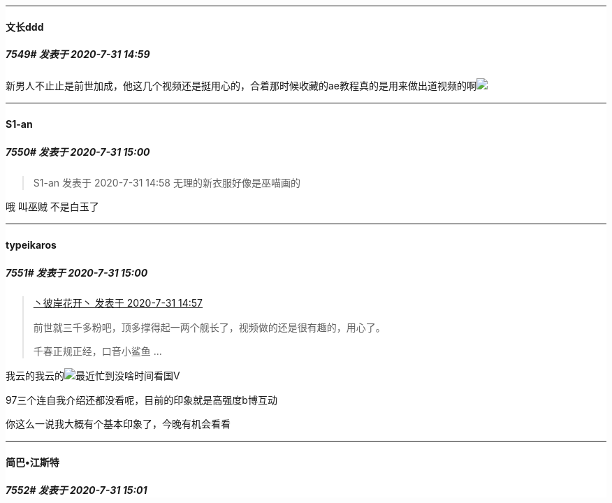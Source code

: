 




-----

####  文长ddd  
##### 7549#       发表于 2020-7-31 14:59




新男人不止止是前世加成，他这几个视频还是挺用心的，合着那时候收藏的ae教程真的是用来做出道视频的啊<img src="https://static.saraba1st.com/image/smiley/face2017/066.png" referrerpolicy="no-referrer">







-----

####  S1-an  
##### 7550#       发表于 2020-7-31 15:00



<blockquote>S1-an 发表于 2020-7-31 14:58
无理的新衣服好像是巫喵画的</blockquote>
哦 叫巫贼 不是白玉了







-----

####  typeikaros  
##### 7551#       发表于 2020-7-31 15:00



<blockquote><a href="httphttps://bbs.saraba1st.com/2b/forum.php?mod=redirect&amp;goto=findpost&amp;pid=48272391&amp;ptid=1950425" target="_blank">丶彼岸花开丶 发表于 2020-7-31 14:57</a>

前世就三千多粉吧，顶多撑得起一两个舰长了，视频做的还是很有趣的，用心了。

千春正规正经，口音小鲨鱼 ...</blockquote>
我云的我云的<img src="https://static.saraba1st.com/image/smiley/face2017/068.png" referrerpolicy="no-referrer">最近忙到没啥时间看国V

97三个连自我介绍还都没看呢，目前的印象就是高强度b博互动

你这么一说我大概有个基本印象了，今晚有机会看看







-----

####  简巴•江斯特  
##### 7552#       发表于 2020-7-31 15:01
